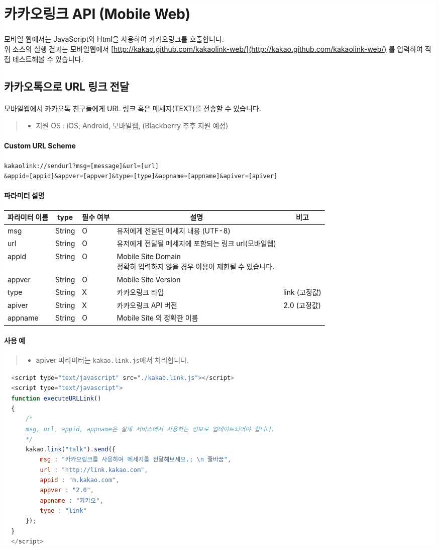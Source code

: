 카카오링크 API (Mobile Web)
==============

모바일 웹에서는 JavaScript와 Html을 사용하여 카카오링크를 호출합니다.  
위 소스의 실행 결과는 모바일웹에서 [http://kakao.github.com/kakaolink-web/](http://kakao.github.com/kakaolink-web/) 를 입력하여 직접 테스트해볼 수 있습니다.  


카카오톡으로 URL 링크 전달
-------------

모바일웹에서 카카오톡 친구들에게 URL 링크 혹은 메세지(TEXT)를 전송할 수 있습니다.  
> * 지원 OS : iOS, Android, 모바일웹, (Blackberry 추후 지원 예정) 

#### Custom URL Scheme

    kakaolink://sendurl?msg=[message]&url=[url]
    &appid=[appid]&appver=[appver]&type=[type]&appname=[appname]&apiver=[apiver]

#### 파라미터 설명

파라미터 이름   | type	| 필수 여부 | 설명 				| 비고 
---			| ---		| ---		| ---				| --- 
msg			| String	| O 		| 유저에게 전달된 메세지 내용 (UTF-8) | 
url 			| String	| O		| 유저에게 전달될 메세지에 포함되는 링크 url(모바일웹) |  
appid		| String 	| O		| Mobile Site Domain<br/>정확히 입력하지 않을 경우 이용이 제한될 수 있습니다. | 
appver		| String 	| O 		| Mobile Site Version	| 
type			| String	| X 		| 카카오링크 타입 		| link (고정값)  
apiver		| String 	| X		| 카카오링크 API 버전		| 2.0 (고정값)  
appname		| String	| O		| Mobile Site 의 정확한 이름 | 


    
#### 사용 예

> * apiver 파라미터는 `kakao.link.js`에서 처리합니다.

```js
  <script type="text/javascript" src="./kakao.link.js"></script>
  <script type="text/javascript">
  function executeURLLink()
  {
      /* 
      msg, url, appid, appname은 실제 서비스에서 사용하는 정보로 업데이트되어야 합니다. 
      */
      kakao.link("talk").send({
          msg : "카카오링크를 사용하여 메세지를 전달해보세요.; \n 줄바꿈",
          url : "http://link.kakao.com",  
          appid : "m.kakao.com",
          appver : "2.0",
          appname : "카카오",
          type : "link"
      });
  }
  </script>
```
